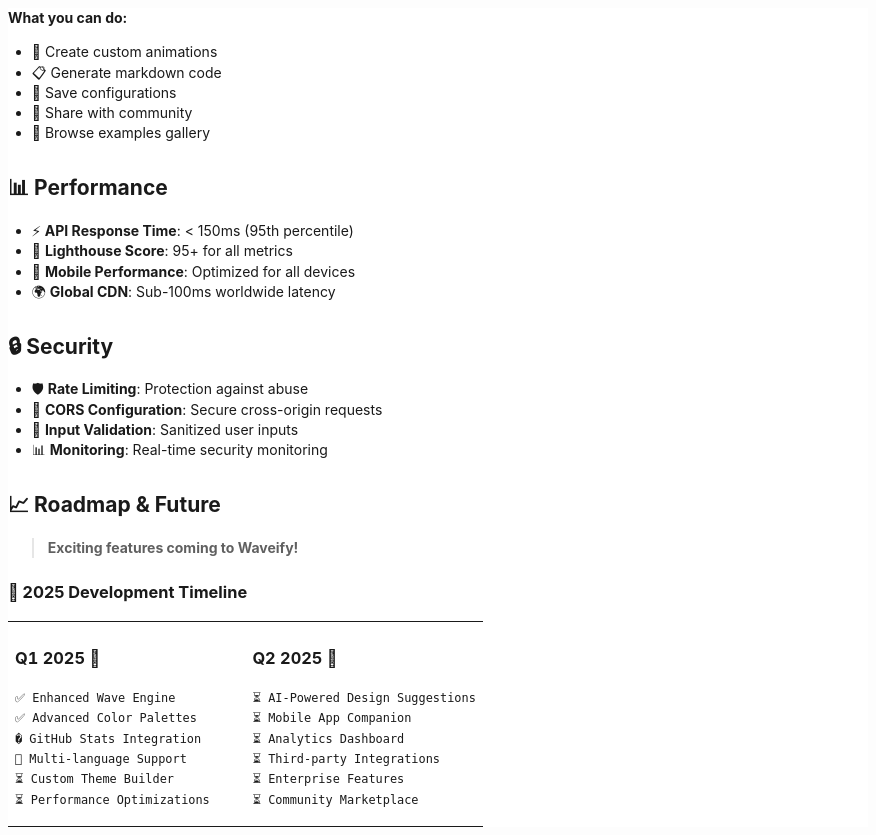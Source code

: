 </div>

**What you can do:**
- 🎨 Create custom animations
- 📋 Generate markdown code
- 💾 Save configurations
- 🔗 Share with community
- 📖 Browse examples gallery

## 📊 Performance

- ⚡ **API Response Time**: < 150ms (95th percentile)
- 🚀 **Lighthouse Score**: 95+ for all metrics
- 📱 **Mobile Performance**: Optimized for all devices
- 🌍 **Global CDN**: Sub-100ms worldwide latency

## 🔒 Security

- 🛡️ **Rate Limiting**: Protection against abuse
- 🔐 **CORS Configuration**: Secure cross-origin requests
- 🚫 **Input Validation**: Sanitized user inputs
- 📊 **Monitoring**: Real-time security monitoring

## 📈 Roadmap & Future

> **Exciting features coming to Waveify!**

### 🎯 2025 Development Timeline

<table>
<tr>
<td width="50%">

### Q1 2025 🚀
```
✅ Enhanced Wave Engine
✅ Advanced Color Palettes  
� GitHub Stats Integration
🔄 Multi-language Support
⏳ Custom Theme Builder
⏳ Performance Optimizations
```

</td>
<td width="50%">

### Q2 2025 🔮
```
⏳ AI-Powered Design Suggestions
⏳ Mobile App Companion
⏳ Analytics Dashboard
⏳ Third-party Integrations
⏳ Enterprise Features
⏳ Community Marketplace
```
